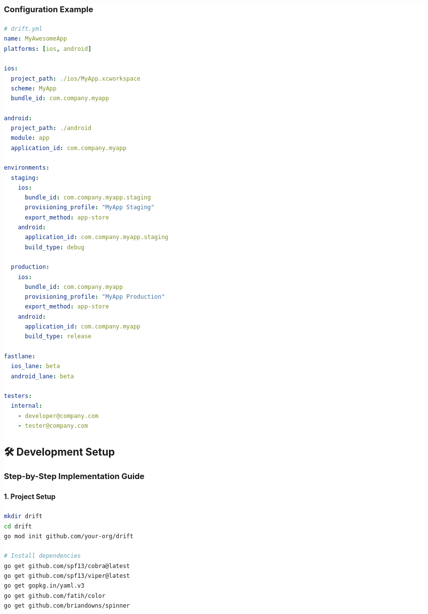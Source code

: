 ### Configuration Example
```yaml
# drift.yml
name: MyAwesomeApp
platforms: [ios, android]

ios:
  project_path: ./ios/MyApp.xcworkspace
  scheme: MyApp
  bundle_id: com.company.myapp
  
android:
  project_path: ./android
  module: app
  application_id: com.company.myapp

environments:
  staging:
    ios:
      bundle_id: com.company.myapp.staging
      provisioning_profile: "MyApp Staging"
      export_method: app-store
    android:
      application_id: com.company.myapp.staging
      build_type: debug
      
  production:
    ios:
      bundle_id: com.company.myapp
      provisioning_profile: "MyApp Production" 
      export_method: app-store
    android:
      application_id: com.company.myapp
      build_type: release

fastlane:
  ios_lane: beta
  android_lane: beta
  
testers:
  internal:
    - developer@company.com
    - tester@company.com
```

## 🛠 Development Setup

### Step-by-Step Implementation Guide

#### 1. Project Setup
```bash
mkdir drift
cd drift
go mod init github.com/your-org/drift

# Install dependencies
go get github.com/spf13/cobra@latest
go get github.com/spf13/viper@latest
go get gopkg.in/yaml.v3
go get github.com/fatih/color
go get github.com/briandowns/spinner
```
